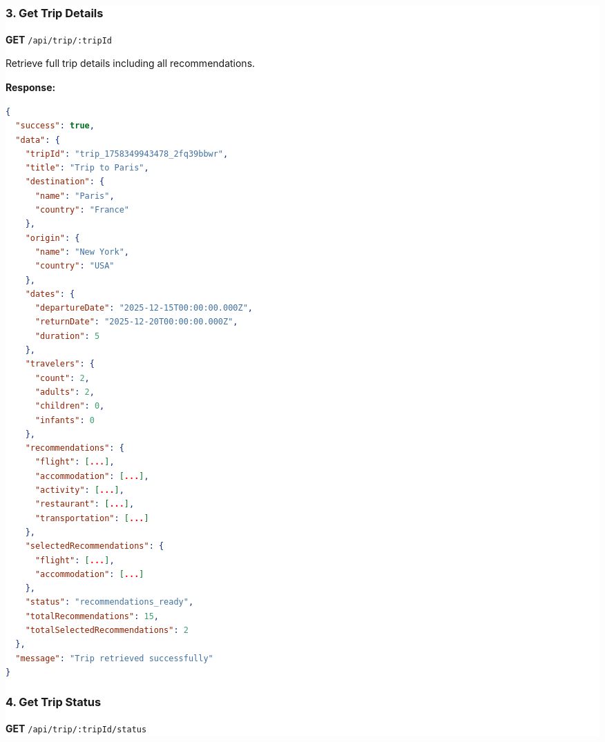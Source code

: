 ### 3. Get Trip Details
**GET** `/api/trip/:tripId`

Retrieve full trip details including all recommendations.

**Response:**
```json
{
  "success": true,
  "data": {
    "tripId": "trip_1758349943478_2fq39bbwr",
    "title": "Trip to Paris",
    "destination": {
      "name": "Paris",
      "country": "France"
    },
    "origin": {
      "name": "New York",
      "country": "USA"
    },
    "dates": {
      "departureDate": "2025-12-15T00:00:00.000Z",
      "returnDate": "2025-12-20T00:00:00.000Z",
      "duration": 5
    },
    "travelers": {
      "count": 2,
      "adults": 2,
      "children": 0,
      "infants": 0
    },
    "recommendations": {
      "flight": [...],
      "accommodation": [...],
      "activity": [...],
      "restaurant": [...],
      "transportation": [...]
    },
    "selectedRecommendations": {
      "flight": [...],
      "accommodation": [...]
    },
    "status": "recommendations_ready",
    "totalRecommendations": 15,
    "totalSelectedRecommendations": 2
  },
  "message": "Trip retrieved successfully"
}
```

### 4. Get Trip Status
**GET** `/api/trip/:tripId/status`
